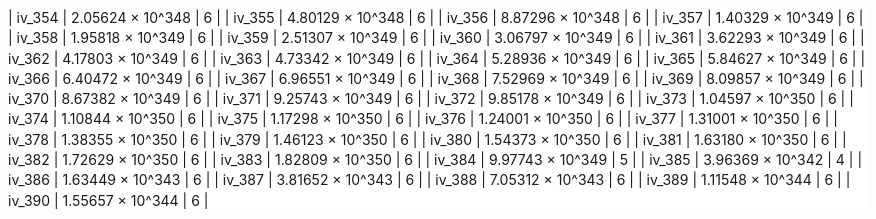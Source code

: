 | iv_354 | 2.05624 × 10^348 | 6 |
| iv_355 | 4.80129 × 10^348 | 6 |
| iv_356 | 8.87296 × 10^348 | 6 |
| iv_357 | 1.40329 × 10^349 | 6 |
| iv_358 | 1.95818 × 10^349 | 6 |
| iv_359 | 2.51307 × 10^349 | 6 |
| iv_360 | 3.06797 × 10^349 | 6 |
| iv_361 | 3.62293 × 10^349 | 6 |
| iv_362 | 4.17803 × 10^349 | 6 |
| iv_363 | 4.73342 × 10^349 | 6 |
| iv_364 | 5.28936 × 10^349 | 6 |
| iv_365 | 5.84627 × 10^349 | 6 |
| iv_366 | 6.40472 × 10^349 | 6 |
| iv_367 | 6.96551 × 10^349 | 6 |
| iv_368 | 7.52969 × 10^349 | 6 |
| iv_369 | 8.09857 × 10^349 | 6 |
| iv_370 | 8.67382 × 10^349 | 6 |
| iv_371 | 9.25743 × 10^349 | 6 |
| iv_372 | 9.85178 × 10^349 | 6 |
| iv_373 | 1.04597 × 10^350 | 6 |
| iv_374 | 1.10844 × 10^350 | 6 |
| iv_375 | 1.17298 × 10^350 | 6 |
| iv_376 | 1.24001 × 10^350 | 6 |
| iv_377 | 1.31001 × 10^350 | 6 |
| iv_378 | 1.38355 × 10^350 | 6 |
| iv_379 | 1.46123 × 10^350 | 6 |
| iv_380 | 1.54373 × 10^350 | 6 |
| iv_381 | 1.63180 × 10^350 | 6 |
| iv_382 | 1.72629 × 10^350 | 6 |
| iv_383 | 1.82809 × 10^350 | 6 |
| iv_384 | 9.97743 × 10^349 | 5 |
| iv_385 | 3.96369 × 10^342 | 4 |
| iv_386 | 1.63449 × 10^343 | 6 |
| iv_387 | 3.81652 × 10^343 | 6 |
| iv_388 | 7.05312 × 10^343 | 6 |
| iv_389 | 1.11548 × 10^344 | 6 |
| iv_390 | 1.55657 × 10^344 | 6 |